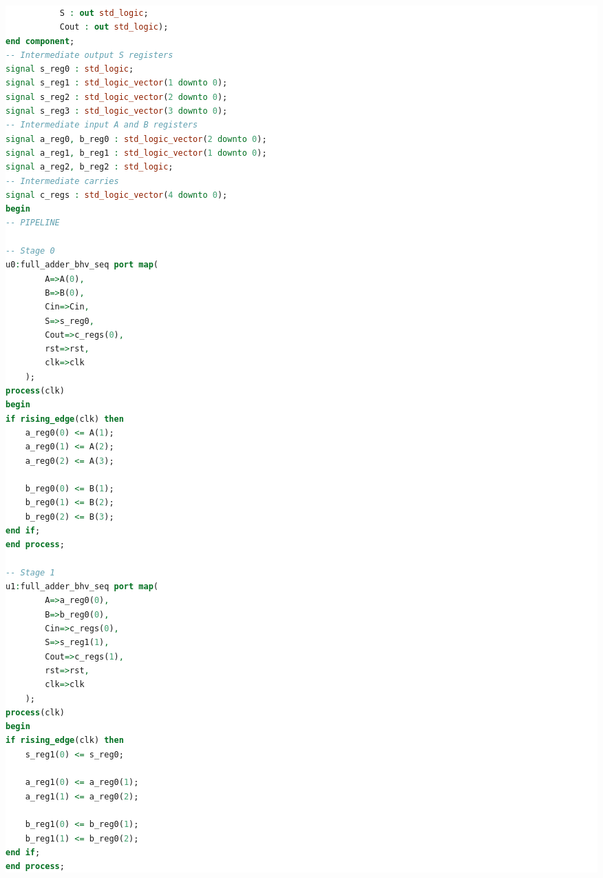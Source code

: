 ```vhdl
           S : out std_logic;
           Cout : out std_logic);
end component;
-- Intermediate output S registers
signal s_reg0 : std_logic;
signal s_reg1 : std_logic_vector(1 downto 0);
signal s_reg2 : std_logic_vector(2 downto 0);
signal s_reg3 : std_logic_vector(3 downto 0);
-- Intermediate input A and B registers
signal a_reg0, b_reg0 : std_logic_vector(2 downto 0);
signal a_reg1, b_reg1 : std_logic_vector(1 downto 0);
signal a_reg2, b_reg2 : std_logic;
-- Intermediate carries 
signal c_regs : std_logic_vector(4 downto 0);
begin
-- PIPELINE

-- Stage 0
u0:full_adder_bhv_seq port map(
        A=>A(0),
        B=>B(0),
        Cin=>Cin,
        S=>s_reg0,
        Cout=>c_regs(0),
        rst=>rst,
        clk=>clk
    );
process(clk)
begin
if rising_edge(clk) then
    a_reg0(0) <= A(1);
    a_reg0(1) <= A(2);
    a_reg0(2) <= A(3);
    
    b_reg0(0) <= B(1);
    b_reg0(1) <= B(2);
    b_reg0(2) <= B(3);
end if;
end process;

-- Stage 1
u1:full_adder_bhv_seq port map(
        A=>a_reg0(0),
        B=>b_reg0(0),
        Cin=>c_regs(0),
        S=>s_reg1(1),
        Cout=>c_regs(1),
        rst=>rst,
        clk=>clk        
    );
process(clk)
begin
if rising_edge(clk) then
    s_reg1(0) <= s_reg0;
    
    a_reg1(0) <= a_reg0(1);
    a_reg1(1) <= a_reg0(2);
    
    b_reg1(0) <= b_reg0(1);
    b_reg1(1) <= b_reg0(2);
end if;
end process;

```